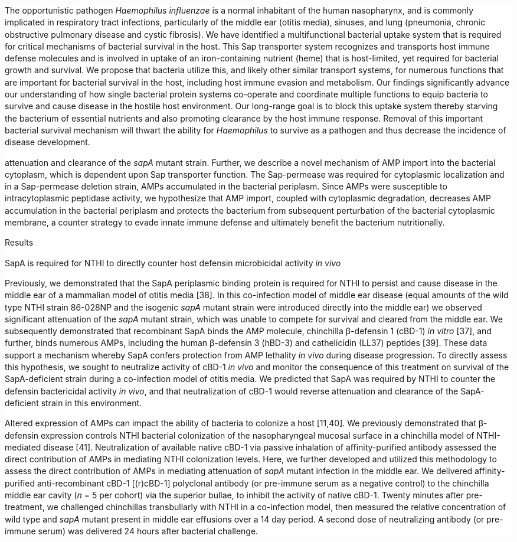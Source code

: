 The opportunistic pathogen *Haemophilus influenzae* is a normal inhabitant of the human nasopharynx, and is commonly implicated in respiratory tract infections, particularly of the middle ear (otitis media), sinuses, and lung (pneumonia, chronic obstructive pulmonary disease and cystic fibrosis). We have identified a multifunctional bacterial uptake system that is required for critical mechanisms of bacterial survival in the host. This Sap transporter system recognizes and transports host immune defense molecules and is involved in uptake of an iron-containing nutrient (heme) that is host-limited, yet required for bacterial growth and survival. We propose that bacteria utilize this, and likely other similar transport systems, for numerous functions that are important for bacterial survival in the host, including host immune evasion and metabolism. Our findings significantly advance our understanding of how single bacterial protein systems co-operate and coordinate multiple functions to equip bacteria to survive and cause disease in the hostile host environment. Our long-range goal is to block this uptake system thereby starving the bacterium of essential nutrients and also promoting clearance by the host immune response. Removal of this important bacterial survival mechanism will thwart the ability for *Haemophilus* to survive as a pathogen and thus decrease the incidence of disease development.

attenuation and clearance of the *sapA* mutant strain. Further, we describe a novel mechanism of AMP import into the bacterial cytoplasm, which is dependent upon Sap transporter function. The Sap-permease was required for cytoplasmic localization and in a Sap-permease deletion strain, AMPs accumulated in the bacterial periplasm. Since AMPs were susceptible to intracytoplasmic peptidase activity, we hypothesize that AMP import, coupled with cytoplasmic degradation, decreases AMP accumulation in the bacterial periplasm and protects the bacterium from subsequent perturbation of the bacterial cytoplasmic membrane, a counter strategy to evade innate immune defense and ultimately benefit the bacterium nutritionally.

Results

SapA is required for NTHI to directly counter host defensin microbicidal activity *in vivo*

Previously, we demonstrated that the SapA periplasmic binding protein is required for NTHI to persist and cause disease in the middle ear of a mammalian model of otitis media [38]. In this co-infection model of middle ear disease (equal amounts of the wild type NTHI strain 86-028NP and the isogenic *sapA* mutant strain were introduced directly into the middle ear) we observed significant attenuation of the *sapA* mutant strain, which was unable to compete for survival and cleared from the middle ear. We subsequently demonstrated that recombinant SapA binds the AMP molecule, chinchilla β-defensin 1 (cBD-1) *in vitro* [37], and further, binds numerous AMPs, including the human β-defensin 3 (hBD-3) and cathelicidin (LL37) peptides [39]. These data support a mechanism whereby SapA confers protection from AMP lethality *in vivo* during disease progression. To directly assess this hypothesis, we sought to neutralize activity of cBD-1 *in vivo* and monitor the consequence of this treatment on survival of the SapA-deficient strain during a co-infection model of otitis media. We predicted that SapA was required by NTHI to counter the defensin bactericidal activity *in vivo*, and that neutralization of cBD-1 would reverse attenuation and clearance of the SapA-deficient strain in this environment.

Altered expression of AMPs can impact the ability of bacteria to colonize a host [11,40]. We previously demonstrated that β-defensin expression controls NTHI bacterial colonization of the nasopharyngeal mucosal surface in a chinchilla model of NTHI-mediated disease [41]. Neutralization of available native cBD-1 via passive inhalation of affinity-purified antibody assessed the direct contribution of AMPs in mediating NTHI colonization levels. Here, we further developed and utilized this methodology to assess the direct contribution of AMPs in mediating attenuation of *sapA* mutant infection in the middle ear. We delivered affinity-purified anti-recombinant cBD-1 [(r)cBD-1] polyclonal antibody (or pre-immune serum as a negative control) to the chinchilla middle ear cavity (*n* = 5 per cohort) via the superior bullae, to inhibit the activity of native cBD-1. Twenty minutes after pre-treatment, we challenged chinchillas transbullarly with NTHI in a co-infection model, then measured the relative concentration of wild type and *sapA* mutant present in middle ear effusions over a 14 day period. A second dose of neutralizing antibody (or pre-immune serum) was delivered 24 hours after bacterial challenge.
